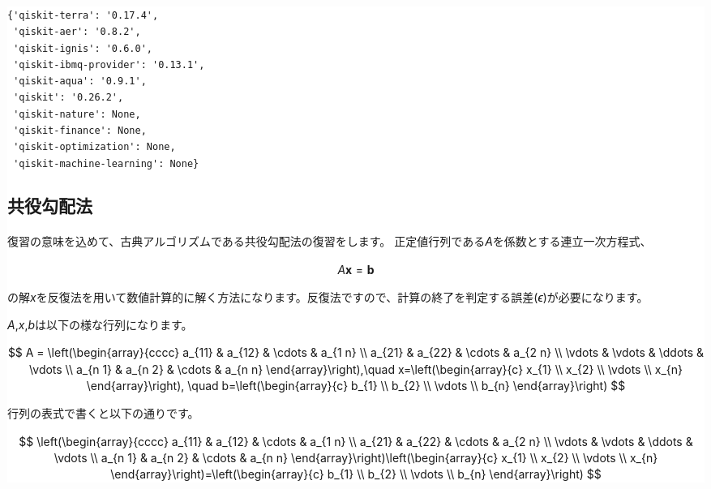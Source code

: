 


    {'qiskit-terra': '0.17.4',
     'qiskit-aer': '0.8.2',
     'qiskit-ignis': '0.6.0',
     'qiskit-ibmq-provider': '0.13.1',
     'qiskit-aqua': '0.9.1',
     'qiskit': '0.26.2',
     'qiskit-nature': None,
     'qiskit-finance': None,
     'qiskit-optimization': None,
     'qiskit-machine-learning': None}



## 共役勾配法

復習の意味を込めて、古典アルゴリズムである共役勾配法の復習をします。
正定値行列である$A$を係数とする連立一次方程式、

$$
A \boldsymbol{x}=\boldsymbol{b}
$$

の解$x$を反復法を用いて数値計算的に解く方法になります。反復法ですので、計算の終了を判定する誤差$(\epsilon)$が必要になります。

$A$,$x$,$b$は以下の様な行列になります。

$$
A = \left(\begin{array}{cccc}
a_{11} & a_{12} & \cdots & a_{1 n} \\
a_{21} & a_{22} & \cdots & a_{2 n} \\
\vdots & \vdots & \ddots & \vdots \\
a_{n 1} & a_{n 2} & \cdots & a_{n n}
\end{array}\right),\quad x=\left(\begin{array}{c}
x_{1} \\
x_{2} \\
\vdots \\
x_{n}
\end{array}\right), \quad b=\left(\begin{array}{c}
b_{1} \\
b_{2} \\
\vdots \\
b_{n}
\end{array}\right)
$$

行列の表式で書くと以下の通りです。

$$
\left(\begin{array}{cccc}
a_{11} & a_{12} & \cdots & a_{1 n} \\
a_{21} & a_{22} & \cdots & a_{2 n} \\
\vdots & \vdots & \ddots & \vdots \\
a_{n 1} & a_{n 2} & \cdots & a_{n n}
\end{array}\right)\left(\begin{array}{c}
x_{1} \\
x_{2} \\
\vdots \\
x_{n}
\end{array}\right)=\left(\begin{array}{c}
b_{1} \\
b_{2} \\
\vdots \\
b_{n}
\end{array}\right)
$$
